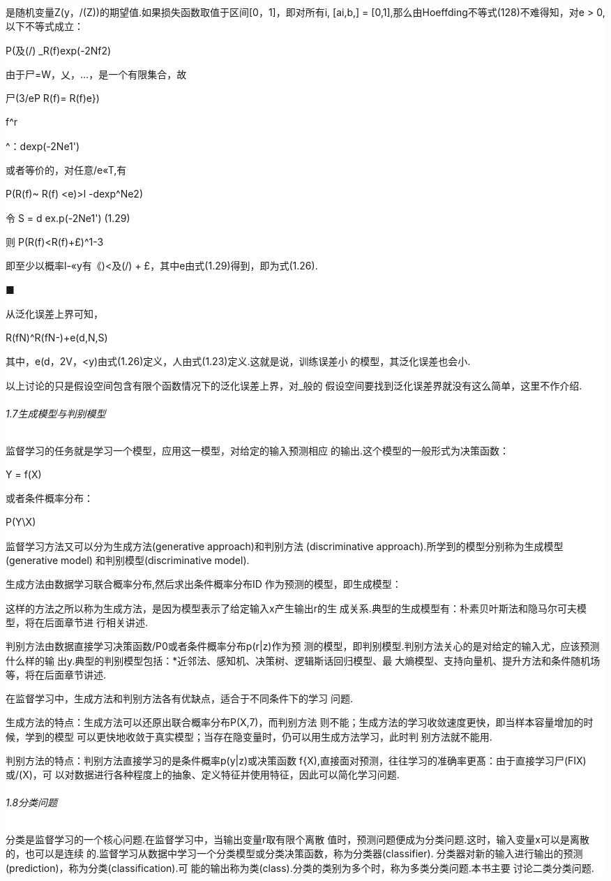 是随机变量Z(y，/(Z))的期望值.如果损失函数取值于区间[0，1]，即对所有i, [ai,b,] = [0,1],那么由Hoeffding不等式(128)不难得知，对e > 0,以下不等式成立：

P(及(/) _R(f)exp(-2Nf2)

由于尸=W，乂，…，是一个有限集合，故

尸(3/eP R(f)=    R(f)e})

f^r

^：dexp(-2Ne1')

或者等价的，对任意/e«T,有

P(R(f)~ R(f) <e)>l -dexp^Ne2)

令    S = d ex.p(-2Ne1')    (1.29)

则    P(R(f)<R(f)+£)^1-3

即至少以概率l-«y有《)<及(/) + £，其中e由式(1.29)得到，即为式(1.26).

■

从泛化误差上界可知，

R(fN)^R(fN-)+e(d,N,S)

其中，e(d，2V，<y)由式(1.26)定义，人由式(1.23)定义.这就是说，训练误差小 的模型，其泛化误差也会小.

以上讨论的只是假设空间包含有限个函数情况下的泛化误差上界，对_般的 假设空间要找到泛化误差界就没有这么简单，这里不作介绍.

###### 1.7生成模型与判别模型

监督学习的任务就是学习一个模型，应用这一模型，对给定的输入预测相应 的输出.这个模型的一般形式为决策函数：

Y = f(X)

或者条件概率分布：

P(Y\X)

监督学习方法又可以分为生成方法(generative approach)和判别方法 (discriminative approach).所学到的模型分别称为生成模型(generative model) 和判别模型(discriminative model).

生成方法由数据学习联合概率分布,然后求出条件概率分布ID 作为预测的模型，即生成模型：

这样的方法之所以称为生成方法，是因为模型表示了给定输入x产生输出r的生 成关系.典型的生成模型有：朴素贝叶斯法和隐马尔可夫模型，将在后面章节进 行相关讲述.

判别方法由数据直接学习决策函数/P0或者条件概率分布p(r|z)作为预 测的模型，即判别模型.判别方法关心的是对给定的输入尤，应该预测什么样的输 出y.典型的判别模型包括：*近邻法、感知机、决策树、逻辑斯话回归模型、最 大熵模型、支持向量机、提升方法和条件随机场等，将在后面章节讲述.

在监督学习中，生成方法和判别方法各有优缺点，适合于不同条件下的学习 问题.

生成方法的特点：生成方法可以还原出联合概率分布P(X,7)，而判别方法 则不能；生成方法的学习收敛速度更快，即当样本容量增加的时候，学到的模型 可以更快地收敛于真实模型；当存在隐变量时，仍可以用生成方法学习，此时判 别方法就不能用.

判别方法的特点：判别方法直接学习的是条件概率p(y|z)或决策函数 f{X),直接面对预测，往往学习的准确率更髙：由于直接学习尸(FIX)或/(X)，可 以对数据进行各种程度上的抽象、定义特征并使用特征，因此可以简化学习问题.

###### 1.8分类问题

分类是监督学习的一个核心问题.在监督学习中，当输出变量r取有限个离散 值时，预测问题便成为分类问题.这时，输入变量x可以是离散的，也可以是连续 的.监督学习从数据中学习一个分类模型或分类决策函数，称为分类器(classifier). 分类器对新的输入进行输出的预测(prediction)，称为分类(classification).可 能的输出称为类(class).分类的类别为多个时，称为多类分类问题.本书主要 讨论二类分类问题.
